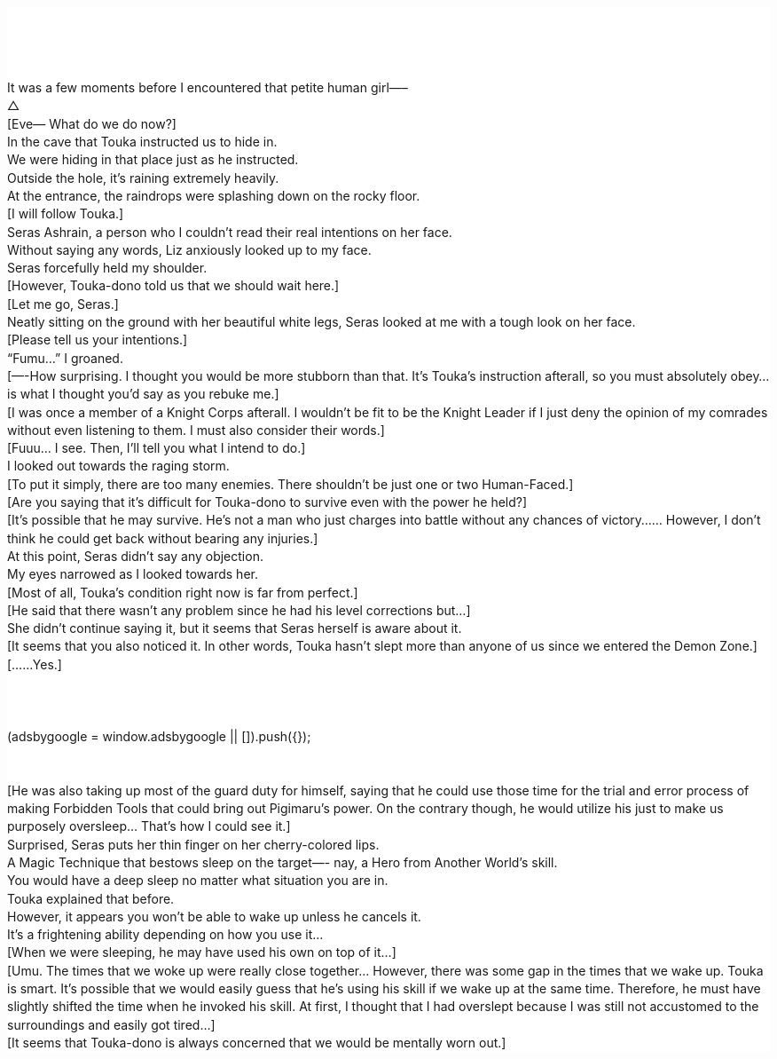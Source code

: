<br/>
<br/>
<br/>
<Eve Speed POV><br/>
It was a few moments before I encountered that petite human girl—–<br/>
△<br/>
[Eve— What do we do now?]<br/>
In the cave that Touka instructed us to hide in.<br/>
We were hiding in that place just as he instructed.<br/>
Outside the hole, it’s raining extremely heavily.<br/>
At the entrance, the raindrops were splashing down on the rocky floor.<br/>
[I will follow Touka.]<br/>
Seras Ashrain, a person who I couldn’t read their real intentions on her face.<br/>
Without saying any words, Liz anxiously looked up to my face.<br/>
Seras forcefully held my shoulder.<br/>
[However, Touka-dono told us that we should wait here.]<br/>
[Let me go, Seras.]<br/>
Neatly sitting on the ground with her beautiful white legs, Seras looked at me with a tough look on her face.<br/>
[Please tell us your intentions.]<br/>
“Fumu…” I groaned.<br/>
[—-How surprising. I thought you would be more stubborn than that. It’s Touka’s instruction afterall, so you must absolutely obey… is what I thought you’d say as you rebuke me.]<br/>
[I was once a member of a Knight Corps afterall. I wouldn’t be fit to be the Knight Leader if I just deny the opinion of my comrades without even listening to them. I must also consider their words.]<br/>
[Fuuu… I see. Then, I’ll tell you what I intend to do.]<br/>
I looked out towards the raging storm.<br/>
[To put it simply, there are too many enemies. There shouldn’t be just one or two Human-Faced.]<br/>
[Are you saying that it’s difficult for Touka-dono to survive even with the power he held?]<br/>
[It’s possible that he may survive. He’s not a man who just charges into battle without any chances of victory…… However, I don’t think he could get back without bearing any injuries.]<br/>
At this point, Seras didn’t say any objection.<br/>
My eyes narrowed as I looked towards her.<br/>
[Most of all, Touka’s condition right now is far from perfect.]<br/>
[He said that there wasn’t any problem since he had his level corrections but…]<br/>
She didn’t continue saying it, but it seems that Seras herself is aware about it.<br/>
[It seems that you also noticed it. In other words, Touka hasn’t slept more than anyone of us since we entered the Demon Zone.]<br/>
[……Yes.]<br/>
<br/>
<br/>
 <br/>
(adsbygoogle = window.adsbygoogle || []).push({}); <br/>
<br/>
<br/>
[He was also taking up most of the guard duty for himself, saying that he could use those time for the trial and error process of making Forbidden Tools that could bring out Pigimaru’s power. On the contrary though, he would utilize his <Sleep> just to make us purposely oversleep… That’s how I could see it.]<br/>
Surprised, Seras puts her thin finger on her cherry-colored lips.<br/>
A Magic Technique that bestows sleep on the target—- nay, a Hero from Another World’s skill.<br/>
You would have a deep sleep no matter what situation you are in.<br/>
Touka explained that before.<br/>
However, it appears you won’t be able to wake up unless he cancels it.<br/>
It’s a frightening ability depending on how you use it…<br/>
[When we were sleeping, he may have used his own <Sleep> on top of it…]<br/>
[Umu. The times that we woke up were really close together… However, there was some gap in the times that we wake up. Touka is smart. It’s possible that we would easily guess that he’s using his skill if we wake up at the same time. Therefore, he must have slightly shifted the time when he invoked his skill. At first, I thought that I had overslept because I was still not accustomed to the surroundings and easily got tired…]<br/>
[It seems that Touka-dono is always concerned that we would be mentally worn out.]<br/>